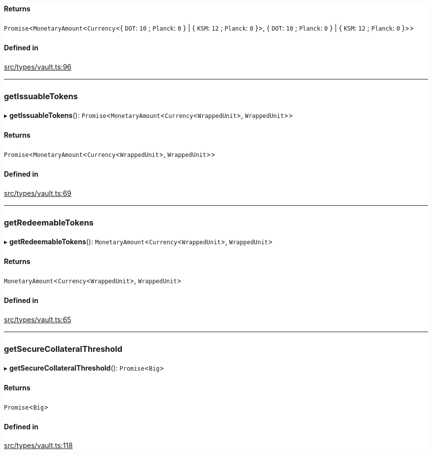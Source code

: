 #### Returns

`Promise`<`MonetaryAmount`<`Currency`<{ `DOT`: ``10`` ; `Planck`: ``0``  } \| { `KSM`: ``12`` ; `Planck`: ``0``  }\>, { `DOT`: ``10`` ; `Planck`: ``0``  } \| { `KSM`: ``12`` ; `Planck`: ``0``  }\>\>

#### Defined in

[src/types/vault.ts:96](https://github.com/interlay/interbtc-api/blob/3ad80e9/src/types/vault.ts#L96)

___

### <a id="getissuabletokens" name="getissuabletokens"></a> getIssuableTokens

▸ **getIssuableTokens**(): `Promise`<`MonetaryAmount`<`Currency`<`WrappedUnit`\>, `WrappedUnit`\>\>

#### Returns

`Promise`<`MonetaryAmount`<`Currency`<`WrappedUnit`\>, `WrappedUnit`\>\>

#### Defined in

[src/types/vault.ts:69](https://github.com/interlay/interbtc-api/blob/3ad80e9/src/types/vault.ts#L69)

___

### <a id="getredeemabletokens" name="getredeemabletokens"></a> getRedeemableTokens

▸ **getRedeemableTokens**(): `MonetaryAmount`<`Currency`<`WrappedUnit`\>, `WrappedUnit`\>

#### Returns

`MonetaryAmount`<`Currency`<`WrappedUnit`\>, `WrappedUnit`\>

#### Defined in

[src/types/vault.ts:65](https://github.com/interlay/interbtc-api/blob/3ad80e9/src/types/vault.ts#L65)

___

### <a id="getsecurecollateralthreshold" name="getsecurecollateralthreshold"></a> getSecureCollateralThreshold

▸ **getSecureCollateralThreshold**(): `Promise`<`Big`\>

#### Returns

`Promise`<`Big`\>

#### Defined in

[src/types/vault.ts:118](https://github.com/interlay/interbtc-api/blob/3ad80e9/src/types/vault.ts#L118)
